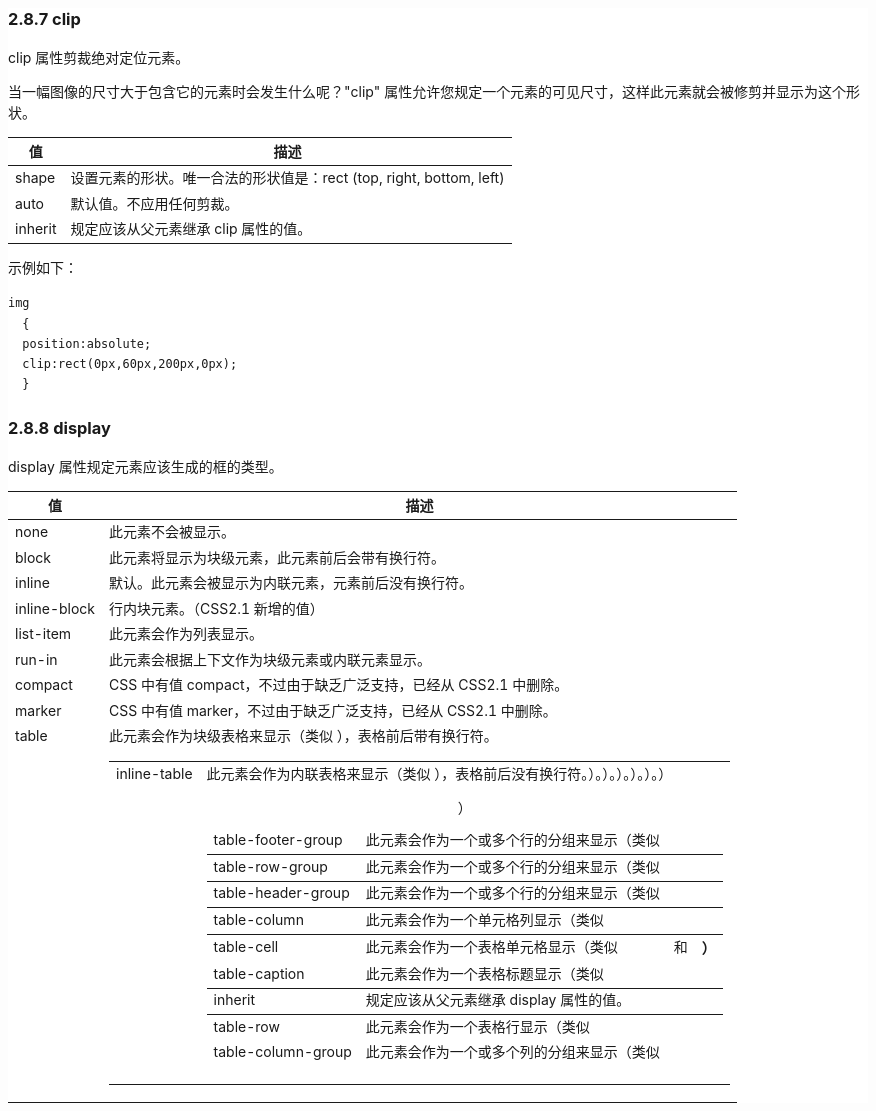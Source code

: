 

<a name="anchor2_8_7"></a>
### 2.8.7 clip

clip 属性剪裁绝对定位元素。

当一幅图像的尺寸大于包含它的元素时会发生什么呢？"clip" 属性允许您规定一个元素的可见尺寸，这样此元素就会被修剪并显示为这个形状。

|    值      |               描述                 |
| ---------- | ---------------------------------- |
| shape |  设置元素的形状。唯一合法的形状值是：rect (top, right, bottom, left)|
| auto |   默认值。不应用任何剪裁。|
| inherit |规定应该从父元素继承 clip 属性的值。|

示例如下：

    img
      {
      position:absolute;
      clip:rect(0px,60px,200px,0px);
      }



<a name="anchor2_8_8"></a>
### 2.8.8 display

display 属性规定元素应该生成的框的类型。

|    值      |               描述                 |
| ---------- | ---------------------------------- |
| none |   此元素不会被显示。|
| block |  此元素将显示为块级元素，此元素前后会带有换行符。|
| inline | 默认。此元素会被显示为内联元素，元素前后没有换行符。|
| inline-block |   行内块元素。（CSS2.1 新增的值）|
| list-item |  此元素会作为列表显示。|
| run-in | 此元素会根据上下文作为块级元素或内联元素显示。|
| compact |CSS 中有值 compact，不过由于缺乏广泛支持，已经从 CSS2.1 中删除。|
| marker | CSS 中有值 marker，不过由于缺乏广泛支持，已经从 CSS2.1 中删除。|
| table |  此元素会作为块级表格来显示（类似 <table>），表格前后带有换行符。|
| inline-table |   此元素会作为内联表格来显示（类似 <table>），表格前后没有换行符。|
| table-row-group |此元素会作为一个或多个行的分组来显示（类似 <tbody>）。|
| table-header-group | 此元素会作为一个或多个行的分组来显示（类似 <thead>）。|
| table-footer-group | 此元素会作为一个或多个行的分组来显示（类似 <tfoot>）。|
| table-row |  此元素会作为一个表格行显示（类似 <tr>）。|
| table-column-group | 此元素会作为一个或多个列的分组来显示（类似 <colgroup>）。|
| table-column |   此元素会作为一个单元格列显示（类似 <col>）|
| table-cell | 此元素会作为一个表格单元格显示（类似 <td> 和 <th>）|
| table-caption |  此元素会作为一个表格标题显示（类似 <caption>）|
| inherit |规定应该从父元素继承 display 属性的值。|
